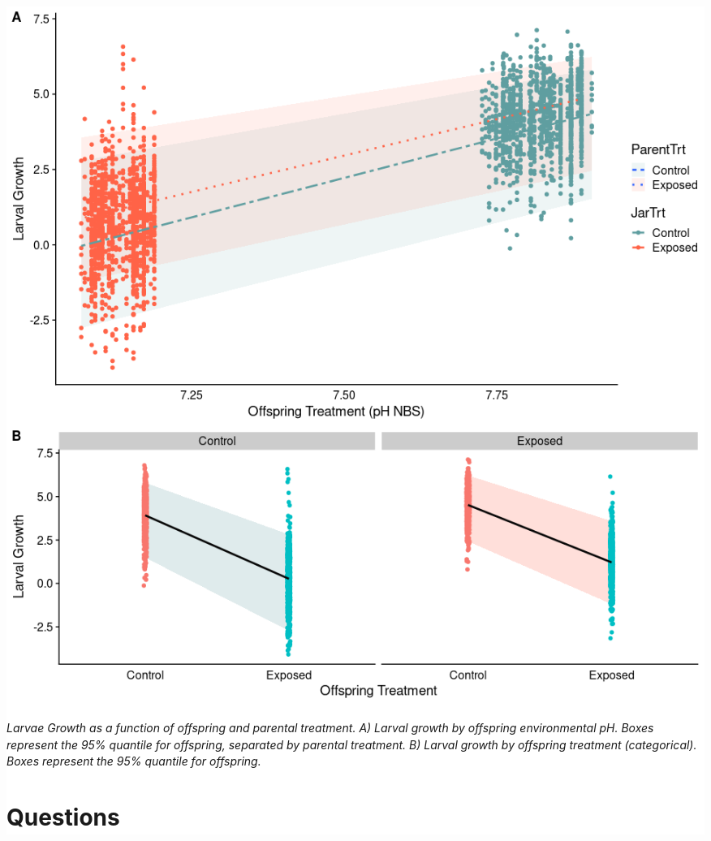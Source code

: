 ![](20210501_heritabilityQuestions_files/figure-gfm/unnamed-chunk-4-1.png)

*Larvae Growth as a function of offspring and parental treatment. A)
Larval growth by offspring environmental pH. Boxes represent the 95%
quantile for offspring, separated by parental treatment. B) Larval
growth by offspring treatment (categorical). Boxes represent the 95%
quantile for offspring.*

# Questions
